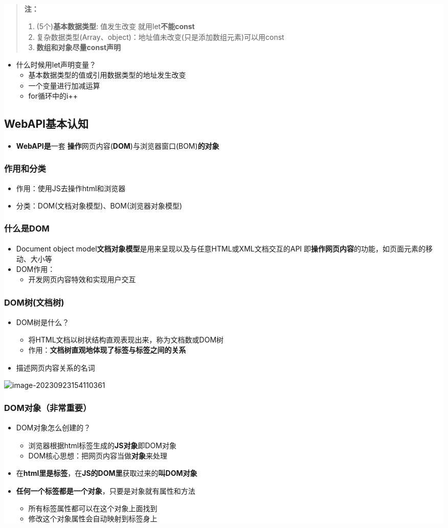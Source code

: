   > **注：**
  >
  > 1. (5个)**基本数据类型**: 值发生改变 就用let**不能const**
  > 2. 复杂数据类型(Array、object)：地址值未改变(只是添加数组元素)可以用const
  > 3. **数组和对象尽量const声明**



* 什么时候用let声明变量？
  * 基本数据类型的值或引用数据类型的地址发生改变
  * 一个变量进行加减运算
  * for循环中的i++





## WebAPI基本认知

* **WebAPI是**一套 **操作**网页内容(**DOM**)与浏览器窗口(BOM)**的对象**

### 作用和分类

* 作用：使用JS去操作html和浏览器

* 分类：DOM(文档对象模型)、BOM(浏览器对象模型)

  

### 什么是DOM

* Document object model**文档对象模型**是用来呈现以及与任意HTML或XML文档交互的API 即**操作网页内容**的功能，如页面元素的移动、大小等
* DOM作用：
  * 开发网页内容特效和实现用户交互



### DOM树(文档树)

* DOM树是什么？
  * 将HTML文档以树状结构直观表现出来，称为文档数或DOM树
  * 作用：**文档树直观地体现了标签与标签之间的关系**

* 描述网页内容关系的名词

![image-20230923154110361](http://images.newstar.net.cn/sally-imgs/image-20230923154110361.png)





### DOM对象（非常重要）

* DOM对象怎么创建的？
  * 浏览器根据html标签生成的**JS对象**即DOM对象
  * DOM核心思想：把网页内容当做**对象**来处理

* 在**html里是标签**，在**JS的DOM里**获取过来的**叫DOM对象**
* **任何一个标签都是一个对象**，只要是对象就有属性和方法
  * 所有标签属性都可以在这个对象上面找到
  * 修改这个对象属性会自动映射到标签身上
